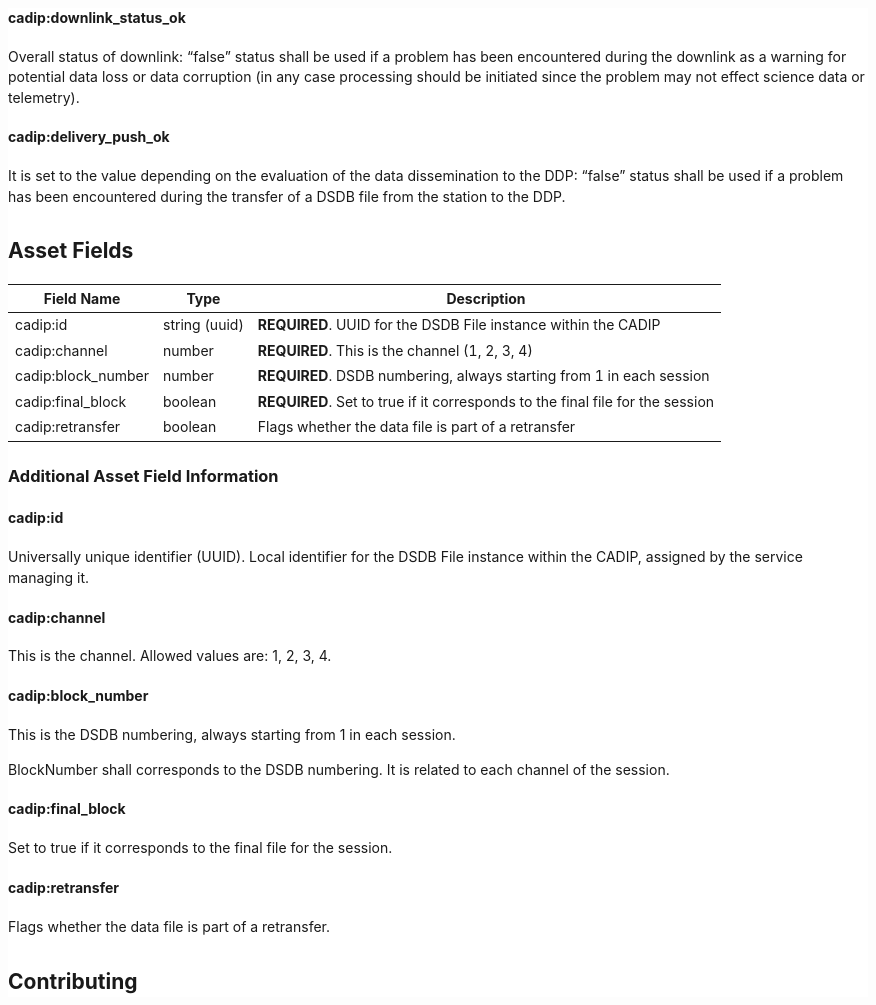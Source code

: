 #### cadip:downlink_status_ok

Overall status of downlink:
“false” status shall be used if a problem has been encountered during the downlink as a warning for potential data loss or data corruption
(in any case processing should be initiated since the problem may not effect science data or telemetry).

#### cadip:delivery_push_ok

It is set to the value depending on the evaluation of the data dissemination to the DDP:
“false” status shall be used if a problem has been encountered during the transfer of a DSDB file from the station to the DDP.

## Asset Fields

| Field Name                | Type          | Description                                                                   |
| ------------------------- | ------------- | ----------------------------------------------------------------------------- |
| cadip:id                  | string (uuid) | **REQUIRED**. UUID for the DSDB File instance within the CADIP                |
| cadip:channel             | number        | **REQUIRED**. This is the channel (1, 2, 3, 4)                                |
| cadip:block_number        | number        | **REQUIRED**. DSDB numbering, always starting from 1 in each session          |
| cadip:final_block         | boolean       | **REQUIRED**. Set to true if it corresponds to the final file for the session |
| cadip:retransfer          | boolean       | Flags whether the data file is part of a retransfer                           |

### Additional Asset Field Information

#### cadip:id

Universally unique identifier (UUID). Local identifier for the DSDB File instance within the CADIP, assigned by the service managing it.

#### cadip:channel

This is the channel. Allowed values are: 1, 2, 3, 4.

#### cadip:block_number

This is the DSDB numbering, always starting from 1 in each session.

BlockNumber shall corresponds to the DSDB numbering. It is related to each channel of the session.

#### cadip:final_block

Set to true if it corresponds to the final file for the session.

#### cadip:retransfer

Flags whether the data file is part of a retransfer.

## Contributing
